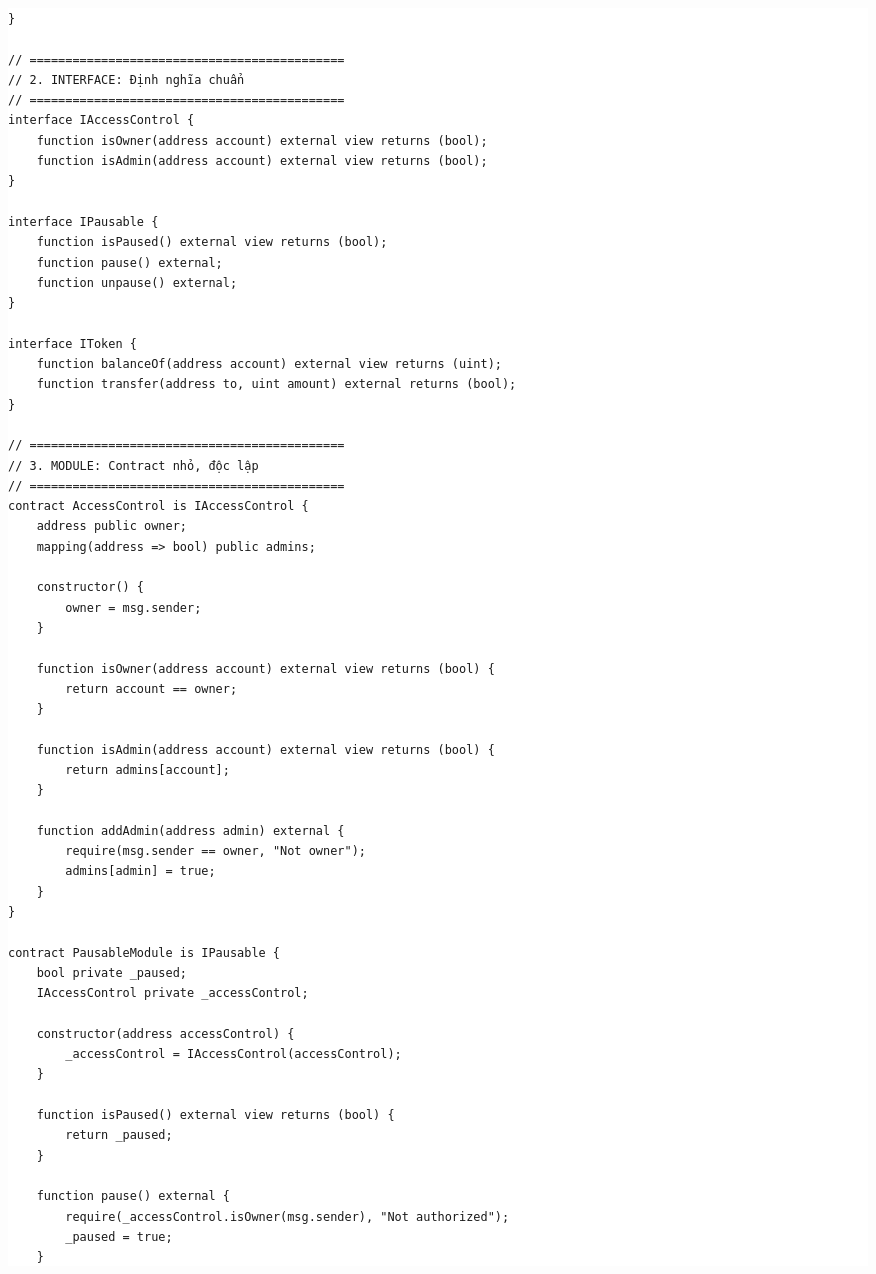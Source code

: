 ```solidity
}

// ============================================
// 2. INTERFACE: Định nghĩa chuẩn
// ============================================
interface IAccessControl {
    function isOwner(address account) external view returns (bool);
    function isAdmin(address account) external view returns (bool);
}

interface IPausable {
    function isPaused() external view returns (bool);
    function pause() external;
    function unpause() external;
}

interface IToken {
    function balanceOf(address account) external view returns (uint);
    function transfer(address to, uint amount) external returns (bool);
}

// ============================================
// 3. MODULE: Contract nhỏ, độc lập
// ============================================
contract AccessControl is IAccessControl {
    address public owner;
    mapping(address => bool) public admins;

    constructor() {
        owner = msg.sender;
    }

    function isOwner(address account) external view returns (bool) {
        return account == owner;
    }

    function isAdmin(address account) external view returns (bool) {
        return admins[account];
    }

    function addAdmin(address admin) external {
        require(msg.sender == owner, "Not owner");
        admins[admin] = true;
    }
}

contract PausableModule is IPausable {
    bool private _paused;
    IAccessControl private _accessControl;

    constructor(address accessControl) {
        _accessControl = IAccessControl(accessControl);
    }

    function isPaused() external view returns (bool) {
        return _paused;
    }

    function pause() external {
        require(_accessControl.isOwner(msg.sender), "Not authorized");
        _paused = true;
    }

```